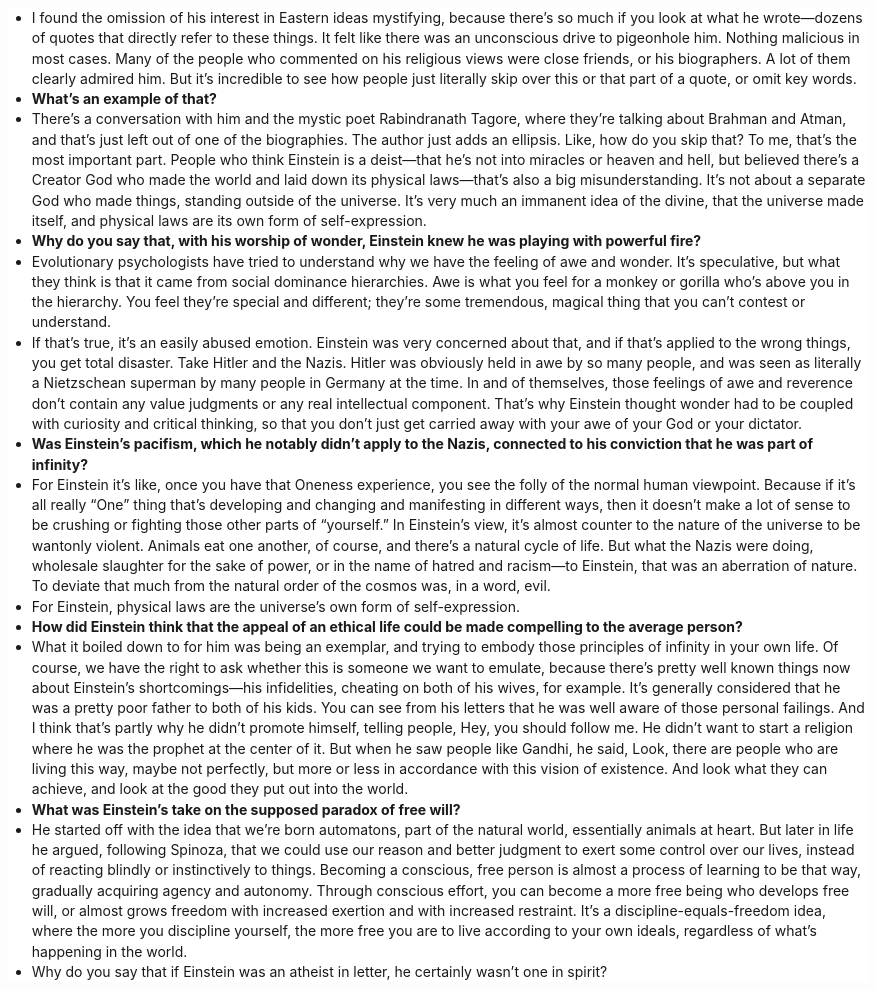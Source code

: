 - I found the omission of his interest in Eastern ideas mystifying, because there’s so much if you look at what he wrote—dozens of quotes that directly refer to these things. It felt like there was an unconscious drive to pigeonhole him. Nothing malicious in most cases. Many of the people who commented on his religious views were close friends, or his biographers. A lot of them clearly admired him. But it’s incredible to see how people just literally skip over this or that part of a quote, or omit key words.
- **What’s an example of that?**
- There’s a conversation with him and the mystic poet Rabindranath Tagore, where they’re talking about Brahman and Atman, and that’s just left out of one of the biographies. The author just adds an ellipsis. Like, how do you skip that? To me, that’s the most important part. People who think Einstein is a deist—that he’s not into miracles or heaven and hell, but believed there’s a Creator God who made the world and laid down its physical laws—that’s also a big misunderstanding. It’s not about a separate God who made things, standing outside of the universe. It’s very much an immanent idea of the divine, that the universe made itself, and physical laws are its own form of self-expression.
- **Why do you say that, with his worship of wonder, Einstein knew he was playing with powerful fire?**
- Evolutionary psychologists have tried to understand why we have the feeling of awe and wonder. It’s speculative, but what they think is that it came from social dominance hierarchies. Awe is what you feel for a monkey or gorilla who’s above you in the hierarchy. You feel they’re special and different; they’re some tremendous, magical thing that you can’t contest or understand.
- If that’s true, it’s an easily abused emotion. Einstein was very concerned about that, and if that’s applied to the wrong things, you get total disaster. Take Hitler and the Nazis. Hitler was obviously held in awe by so many people, and was seen as literally a Nietzschean superman by many people in Germany at the time. In and of themselves, those feelings of awe and reverence don’t contain any value judgments or any real intellectual component. That’s why Einstein thought wonder had to be coupled with curiosity and critical thinking, so that you don’t just get carried away with your awe of your God or your dictator.
- **Was Einstein’s pacifism, which he notably didn’t apply to the Nazis, connected to his conviction that he was part of infinity?**
- For Einstein it’s like, once you have that Oneness experience, you see the folly of the normal human viewpoint. Because if it’s all really “One” thing that’s developing and changing and manifesting in different ways, then it doesn’t make a lot of sense to be crushing or fighting those other parts of “yourself.” In Einstein’s view, it’s almost counter to the nature of the universe to be wantonly violent. Animals eat one another, of course, and there’s a natural cycle of life. But what the Nazis were doing, wholesale slaughter for the sake of power, or in the name of hatred and racism—to Einstein, that was an aberration of nature. To deviate that much from the natural order of the cosmos was, in a word, evil.
- For Einstein, physical laws are the universe’s own form of self-expression.
- **How did Einstein think that the appeal of an ethical life could be made compelling to the average person?**
- What it boiled down to for him was being an exemplar, and trying to embody those principles of infinity in your own life. Of course, we have the right to ask whether this is someone we want to emulate, because there’s pretty well known things now about Einstein’s shortcomings—his infidelities, cheating on both of his wives, for example. It’s generally considered that he was a pretty poor father to both of his kids. You can see from his letters that he was well aware of those personal failings. And I think that’s partly why he didn’t promote himself, telling people, Hey, you should follow me. He didn’t want to start a religion where he was the prophet at the center of it. But when he saw people like Gandhi, he said, Look, there are people who are living this way, maybe not perfectly, but more or less in accordance with this vision of existence. And look what they can achieve, and look at the good they put out into the world.
- **What was Einstein’s take on the supposed paradox of free will?**
- He started off with the idea that we’re born automatons, part of the natural world, essentially animals at heart. But later in life he argued, following Spinoza, that we could use our reason and better judgment to exert some control over our lives, instead of reacting blindly or instinctively to things. Becoming a conscious, free person is almost a process of learning to be that way, gradually acquiring agency and autonomy. Through conscious effort, you can become a more free being who develops free will, or almost grows freedom with increased exertion and with increased restraint. It’s a discipline-equals-freedom idea, where the more you discipline yourself, the more free you are to live according to your own ideals, regardless of what’s happening in the world.
- Why do you say that if Einstein was an atheist in letter, he certainly wasn’t one in spirit?